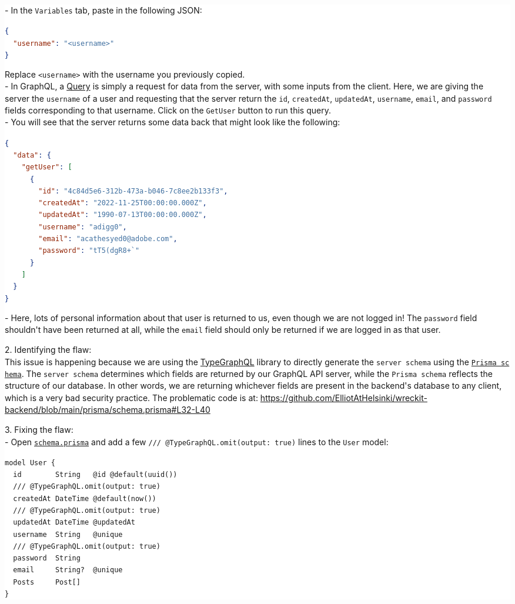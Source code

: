 \- In the `Variables` tab, paste in the following JSON:

```json
{
  "username": "<username>"
}
```

Replace `<username>` with the username you previously copied.  
\- In GraphQL, a [Query](https://graphql.org/learn/queries/) is simply a request for data from the server, with some inputs from the client. Here, we are giving the server the `username` of a user and requesting that the server return the `id`, `createdAt`, `updatedAt`, `username`, `email`, and `password` fields corresponding to that username. Click on the `GetUser` button to run this query.  
\- You will see that the server returns some data back that might look like the following:

```json
{
  "data": {
    "getUser": [
      {
        "id": "4c84d5e6-312b-473a-b046-7c8ee2b133f3",
        "createdAt": "2022-11-25T00:00:00.000Z",
        "updatedAt": "1990-07-13T00:00:00.000Z",
        "username": "adigg0",
        "email": "acathesyed0@adobe.com",
        "password": "tT5(dgR8+`"
      }
    ]
  }
}
```

\- Here, lots of personal information about that user is returned to us, even though we are not logged in! The `password` field shouldn't have been returned at all, while the `email` field should only be returned if we are logged in as that user.

2\. Identifying the flaw:  
This issue is happening because we are using the [TypeGraphQL](https://prisma.typegraphql.com/) library to directly generate the `server schema` using the [`Prisma schema`](https://github.com/ElliotAtHelsinki/wreckit-backend/blob/main/prisma/schema.prisma). The `server schema` determines which fields are returned by our GraphQL API server, while the `Prisma schema` reflects the structure of our database. In other words, we are returning whichever fields are present in the backend's database to any client, which is a very bad security practice. The problematic code is at: https://github.com/ElliotAtHelsinki/wreckit-backend/blob/main/prisma/schema.prisma#L32-L40  

3\. Fixing the flaw:  
\- Open [`schema.prisma`]((https://github.com/ElliotAtHelsinki/wreckit-backend/blob/main/prisma/schema.prisma)) and add a few `/// @TypeGraphQL.omit(output: true)` lines to the `User` model:

```prisma
model User {
  id        String   @id @default(uuid())
  /// @TypeGraphQL.omit(output: true)
  createdAt DateTime @default(now())
  /// @TypeGraphQL.omit(output: true)
  updatedAt DateTime @updatedAt
  username  String   @unique
  /// @TypeGraphQL.omit(output: true)
  password  String
  email     String?  @unique
  Posts     Post[]
}
```
